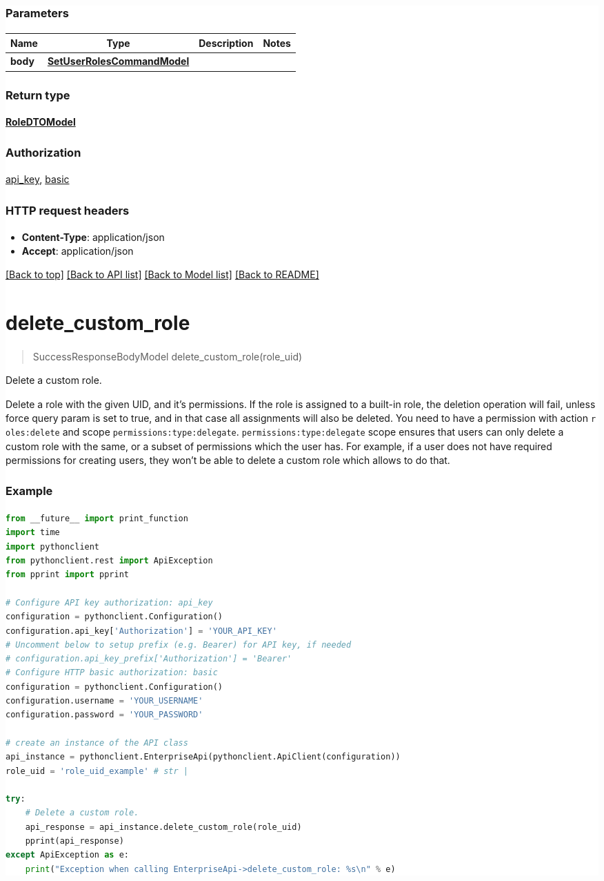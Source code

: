 ### Parameters

Name | Type | Description  | Notes
------------- | ------------- | ------------- | -------------
 **body** | [**SetUserRolesCommandModel**](SetUserRolesCommandModel.md)|  | 

### Return type

[**RoleDTOModel**](RoleDTOModel.md)

### Authorization

[api_key](../README.md#api_key), [basic](../README.md#basic)

### HTTP request headers

 - **Content-Type**: application/json
 - **Accept**: application/json

[[Back to top]](#) [[Back to API list]](../README.md#documentation-for-api-endpoints) [[Back to Model list]](../README.md#documentation-for-models) [[Back to README]](../README.md)

# **delete_custom_role**
> SuccessResponseBodyModel delete_custom_role(role_uid)

Delete a custom role.

Delete a role with the given UID, and it’s permissions. If the role is assigned to a built-in role, the deletion operation will fail, unless force query param is set to true, and in that case all assignments will also be deleted.  You need to have a permission with action `roles:delete` and scope `permissions:type:delegate`. `permissions:type:delegate` scope ensures that users can only delete a custom role with the same, or a subset of permissions which the user has. For example, if a user does not have required permissions for creating users, they won’t be able to delete a custom role which allows to do that.

### Example
```python
from __future__ import print_function
import time
import pythonclient
from pythonclient.rest import ApiException
from pprint import pprint

# Configure API key authorization: api_key
configuration = pythonclient.Configuration()
configuration.api_key['Authorization'] = 'YOUR_API_KEY'
# Uncomment below to setup prefix (e.g. Bearer) for API key, if needed
# configuration.api_key_prefix['Authorization'] = 'Bearer'
# Configure HTTP basic authorization: basic
configuration = pythonclient.Configuration()
configuration.username = 'YOUR_USERNAME'
configuration.password = 'YOUR_PASSWORD'

# create an instance of the API class
api_instance = pythonclient.EnterpriseApi(pythonclient.ApiClient(configuration))
role_uid = 'role_uid_example' # str | 

try:
    # Delete a custom role.
    api_response = api_instance.delete_custom_role(role_uid)
    pprint(api_response)
except ApiException as e:
    print("Exception when calling EnterpriseApi->delete_custom_role: %s\n" % e)
```
